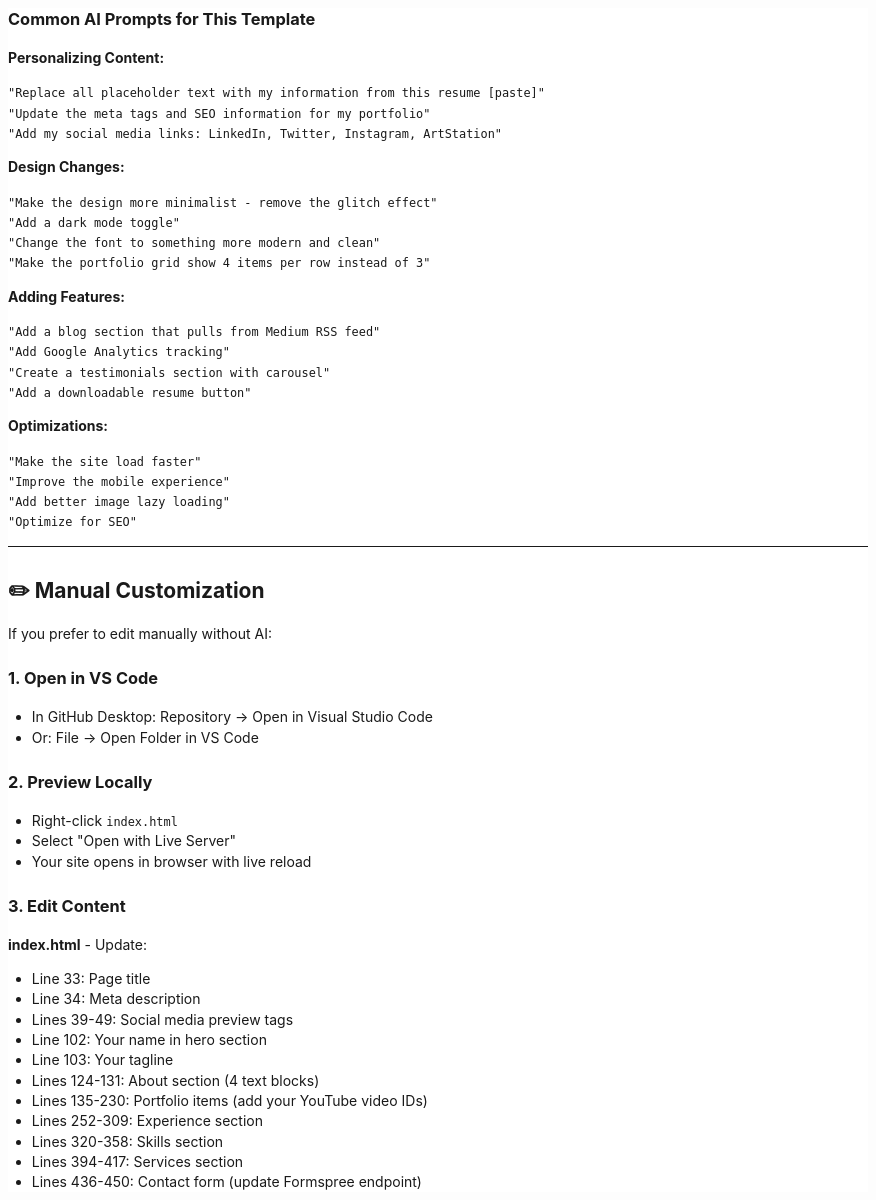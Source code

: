 ### Common AI Prompts for This Template

**Personalizing Content:**
```
"Replace all placeholder text with my information from this resume [paste]"
"Update the meta tags and SEO information for my portfolio"
"Add my social media links: LinkedIn, Twitter, Instagram, ArtStation"
```

**Design Changes:**
```
"Make the design more minimalist - remove the glitch effect"
"Add a dark mode toggle"
"Change the font to something more modern and clean"
"Make the portfolio grid show 4 items per row instead of 3"
```

**Adding Features:**
```
"Add a blog section that pulls from Medium RSS feed"
"Add Google Analytics tracking"
"Create a testimonials section with carousel"
"Add a downloadable resume button"
```

**Optimizations:**
```
"Make the site load faster"
"Improve the mobile experience"
"Add better image lazy loading"
"Optimize for SEO"
```

---

## ✏️ Manual Customization

If you prefer to edit manually without AI:

### 1. Open in VS Code
- In GitHub Desktop: Repository → Open in Visual Studio Code
- Or: File → Open Folder in VS Code

### 2. Preview Locally
- Right-click `index.html`
- Select "Open with Live Server"
- Your site opens in browser with live reload

### 3. Edit Content

**index.html** - Update:
- Line 33: Page title
- Line 34: Meta description
- Lines 39-49: Social media preview tags
- Line 102: Your name in hero section
- Line 103: Your tagline
- Lines 124-131: About section (4 text blocks)
- Lines 135-230: Portfolio items (add your YouTube video IDs)
- Lines 252-309: Experience section
- Lines 320-358: Skills section
- Lines 394-417: Services section
- Lines 436-450: Contact form (update Formspree endpoint)
